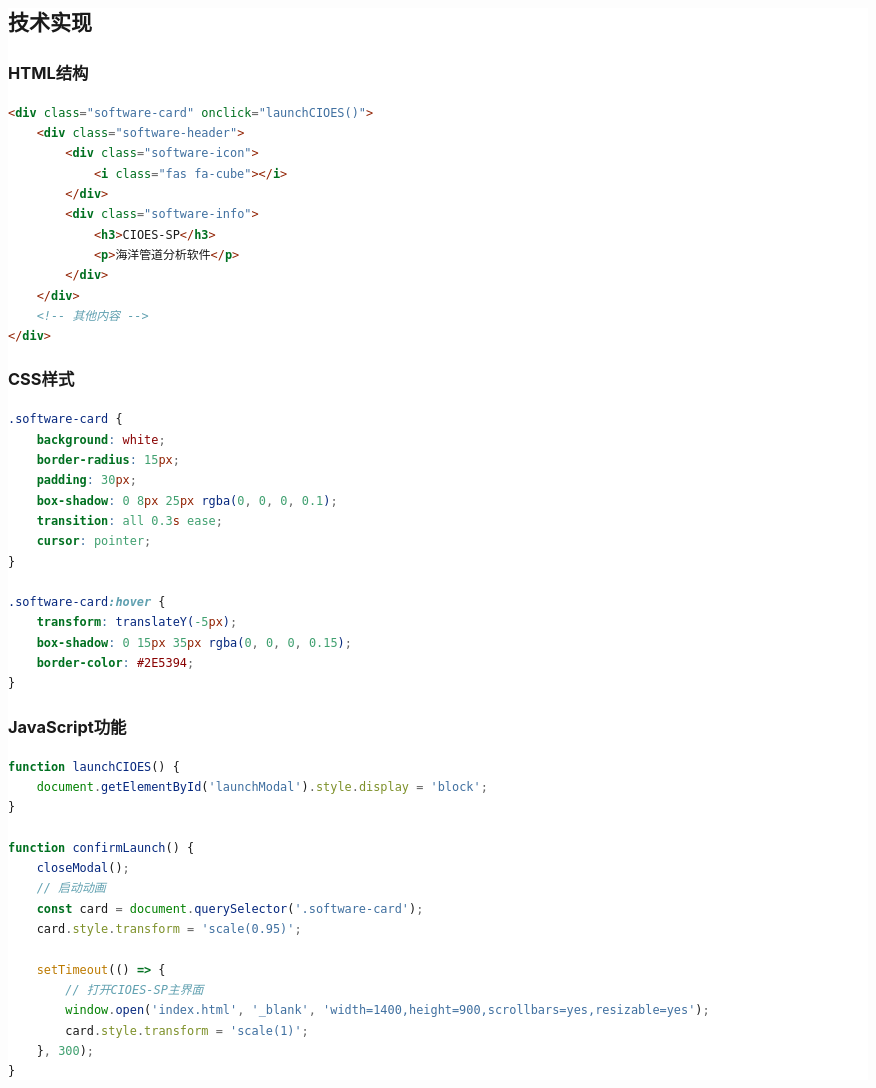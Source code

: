 ## 技术实现

### HTML结构
```html
<div class="software-card" onclick="launchCIOES()">
    <div class="software-header">
        <div class="software-icon">
            <i class="fas fa-cube"></i>
        </div>
        <div class="software-info">
            <h3>CIOES-SP</h3>
            <p>海洋管道分析软件</p>
        </div>
    </div>
    <!-- 其他内容 -->
</div>
```

### CSS样式
```css
.software-card {
    background: white;
    border-radius: 15px;
    padding: 30px;
    box-shadow: 0 8px 25px rgba(0, 0, 0, 0.1);
    transition: all 0.3s ease;
    cursor: pointer;
}

.software-card:hover {
    transform: translateY(-5px);
    box-shadow: 0 15px 35px rgba(0, 0, 0, 0.15);
    border-color: #2E5394;
}
```

### JavaScript功能
```javascript
function launchCIOES() {
    document.getElementById('launchModal').style.display = 'block';
}

function confirmLaunch() {
    closeModal();
    // 启动动画
    const card = document.querySelector('.software-card');
    card.style.transform = 'scale(0.95)';
    
    setTimeout(() => {
        // 打开CIOES-SP主界面
        window.open('index.html', '_blank', 'width=1400,height=900,scrollbars=yes,resizable=yes');
        card.style.transform = 'scale(1)';
    }, 300);
}
```
